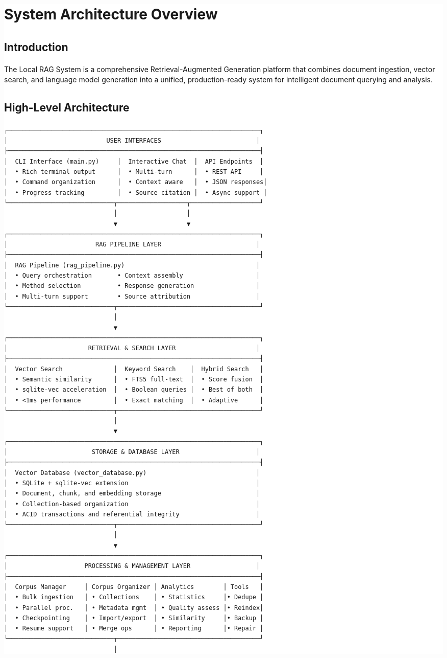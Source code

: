 # System Architecture Overview

## Introduction
The Local RAG System is a comprehensive Retrieval-Augmented Generation platform that combines document ingestion, vector search, and language model generation into a unified, production-ready system for intelligent document querying and analysis.

## High-Level Architecture

```
┌─────────────────────────────────────────────────────────────────────┐
│                           USER INTERFACES                          │
├─────────────────────────────────────────────────────────────────────┤
│  CLI Interface (main.py)     │  Interactive Chat  │  API Endpoints  │
│  • Rich terminal output      │  • Multi-turn      │  • REST API     │
│  • Command organization      │  • Context aware   │  • JSON responses│ 
│  • Progress tracking         │  • Source citation │  • Async support │
└─────────────────────────────┬───────────────────┬───────────────────┘
                              │                   │
                              ▼                   ▼
┌─────────────────────────────────────────────────────────────────────┐
│                        RAG PIPELINE LAYER                          │
├─────────────────────────────────────────────────────────────────────┤
│  RAG Pipeline (rag_pipeline.py)                                    │
│  • Query orchestration       • Context assembly                    │
│  • Method selection          • Response generation                 │
│  • Multi-turn support        • Source attribution                  │
└─────────────────────────────┬───────────────────────────────────────┘
                              │
                              ▼
┌─────────────────────────────────────────────────────────────────────┐
│                      RETRIEVAL & SEARCH LAYER                      │
├─────────────────────────────────────────────────────────────────────┤
│  Vector Search              │  Keyword Search    │  Hybrid Search   │
│  • Semantic similarity      │  • FTS5 full-text  │  • Score fusion  │
│  • sqlite-vec acceleration  │  • Boolean queries │  • Best of both  │
│  • <1ms performance         │  • Exact matching  │  • Adaptive      │
└─────────────────────────────┬───────────────────────────────────────┘
                              │
                              ▼
┌─────────────────────────────────────────────────────────────────────┐
│                       STORAGE & DATABASE LAYER                     │
├─────────────────────────────────────────────────────────────────────┤
│  Vector Database (vector_database.py)                              │
│  • SQLite + sqlite-vec extension                                   │
│  • Document, chunk, and embedding storage                          │
│  • Collection-based organization                                   │
│  • ACID transactions and referential integrity                     │
└─────────────────────────────┬───────────────────────────────────────┘
                              │
                              ▼
┌─────────────────────────────────────────────────────────────────────┐
│                     PROCESSING & MANAGEMENT LAYER                  │
├─────────────────────────────────────────────────────────────────────┤
│  Corpus Manager     │ Corpus Organizer │ Analytics        │ Tools   │
│  • Bulk ingestion   │ • Collections    │ • Statistics     │• Dedupe │
│  • Parallel proc.   │ • Metadata mgmt  │ • Quality assess │• Reindex│
│  • Checkpointing    │ • Import/export  │ • Similarity     │• Backup │
│  • Resume support   │ • Merge ops      │ • Reporting      │• Repair │
└─────────────────────────────┬───────────────────────────────────────┘
                              │
```